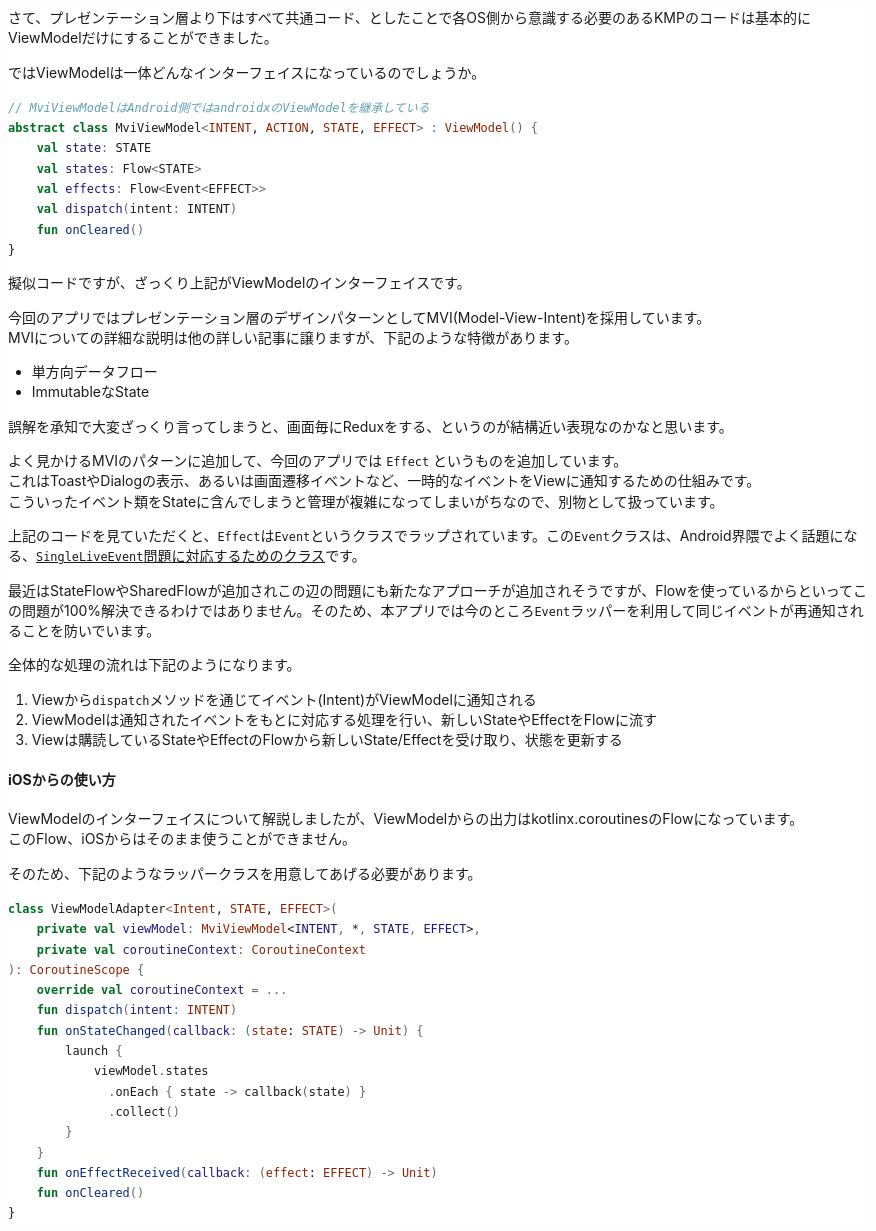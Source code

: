 さて、プレゼンテーション層より下はすべて共通コード、としたことで各OS側から意識する必要のあるKMPのコードは基本的にViewModelだけにすることができました。

ではViewModelは一体どんなインターフェイスになっているのでしょうか。

```kotlin
// MviViewModelはAndroid側ではandroidxのViewModelを継承している
abstract class MviViewModel<INTENT, ACTION, STATE, EFFECT> : ViewModel() {
    val state: STATE
    val states: Flow<STATE>
    val effects: Flow<Event<EFFECT>>
    val dispatch(intent: INTENT)
    fun onCleared()
}
```

擬似コードですが、ざっくり上記がViewModelのインターフェイスです。

今回のアプリではプレゼンテーション層のデザインパターンとしてMVI(Model-View-Intent)を採用しています。  
MVIについての詳細な説明は他の詳しい記事に譲りますが、下記のような特徴があります。

- 単方向データフロー
- ImmutableなState

誤解を承知で大変ざっくり言ってしまうと、画面毎にReduxをする、というのが結構近い表現なのかなと思います。

よく見かけるMVIのパターンに追加して、今回のアプリでは `Effect` というものを追加しています。  
これはToastやDialogの表示、あるいは画面遷移イベントなど、一時的なイベントをViewに通知するための仕組みです。  
こういったイベント類をStateに含んでしまうと管理が複雑になってしまいがちなので、別物として扱っています。

上記のコードを見ていただくと、`Effect`は`Event`というクラスでラップされています。この`Event`クラスは、Android界隈でよく話題になる、[`SingleLiveEvent`問題に対応するためのクラス](https://medium.com/androiddevelopers/livedata-with-snackbar-navigation-and-other-events-the-singleliveevent-case-ac2622673150)です。

最近はStateFlowやSharedFlowが追加されこの辺の問題にも新たなアプローチが追加されそうですが、Flowを使っているからといってこの問題が100%解決できるわけではありません。そのため、本アプリでは今のところ`Event`ラッパーを利用して同じイベントが再通知されることを防いでいます。

全体的な処理の流れは下記のようになります。

1. Viewから`dispatch`メソッドを通じてイベント(Intent)がViewModelに通知される
2. ViewModelは通知されたイベントをもとに対応する処理を行い、新しいStateやEffectをFlowに流す
3. Viewは購読しているStateやEffectのFlowから新しいState/Effectを受け取り、状態を更新する

#### iOSからの使い方

ViewModelのインターフェイスについて解説しましたが、ViewModelからの出力はkotlinx.coroutinesのFlowになっています。  
このFlow、iOSからはそのまま使うことができません。

そのため、下記のようなラッパークラスを用意してあげる必要があります。

```kotlin
class ViewModelAdapter<Intent, STATE, EFFECT>(
    private val viewModel: MviViewModel<INTENT, *, STATE, EFFECT>,
    private val coroutineContext: CoroutineContext
): CoroutineScope {
    override val coroutineContext = ...
    fun dispatch(intent: INTENT)
    fun onStateChanged(callback: (state: STATE) -> Unit) {
        launch {
            viewModel.states
              .onEach { state -> callback(state) }
              .collect()
        }
    }
    fun onEffectReceived(callback: (effect: EFFECT) -> Unit)
    fun onCleared()
}
```
